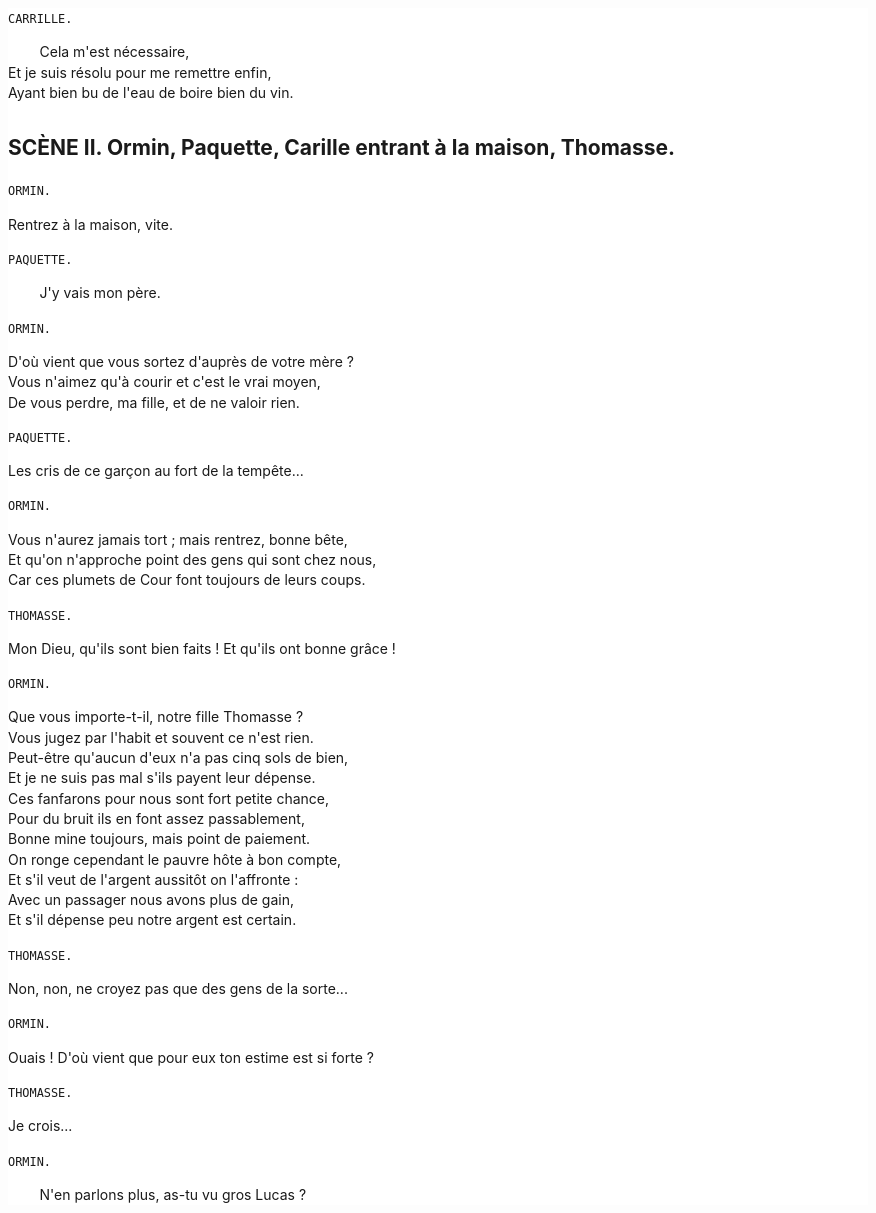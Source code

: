     CARRILLE.
        Cela m'est nécessaire,  
Et je suis résolu pour me remettre enfin,  
Ayant bien bu de l'eau de boire bien du vin.  


## SCÈNE II. Ormin, Paquette, Carille entrant à la maison, Thomasse.

    ORMIN.
Rentrez à la maison, vite.  

    PAQUETTE.
        J'y vais mon père.  

    ORMIN.
D'où vient que vous sortez d'auprès de votre mère ?  
Vous n'aimez qu'à courir et c'est le vrai moyen,  
De vous perdre, ma fille, et de ne valoir rien.  

    PAQUETTE.
Les cris de ce garçon au fort de la tempête...  

    ORMIN.
Vous n'aurez jamais tort ; mais rentrez, bonne bête,  
Et qu'on n'approche point des gens qui sont chez nous,  
Car ces plumets de Cour font toujours de leurs coups.  

    THOMASSE.
Mon Dieu, qu'ils sont bien faits ! Et qu'ils ont bonne grâce !  

    ORMIN.
Que vous importe-t-il, notre fille Thomasse ?  
Vous jugez par l'habit et souvent ce n'est rien.  
Peut-être qu'aucun d'eux n'a pas cinq sols de bien,  
Et je ne suis pas mal s'ils payent leur dépense.  
Ces fanfarons pour nous sont fort petite chance,  
Pour du bruit ils en font assez passablement,  
Bonne mine toujours, mais point de paiement.  
On ronge cependant le pauvre hôte à bon compte,  
Et s'il veut de l'argent aussitôt on l'affronte :  
Avec un passager nous avons plus de gain,  
Et s'il dépense peu notre argent est certain.  

    THOMASSE.
Non, non, ne croyez pas que des gens de la sorte...  

    ORMIN.
Ouais ! D'où vient que pour eux ton estime est si forte ?  

    THOMASSE.
Je crois...  

    ORMIN.
        N'en parlons plus, as-tu vu gros Lucas ?  
